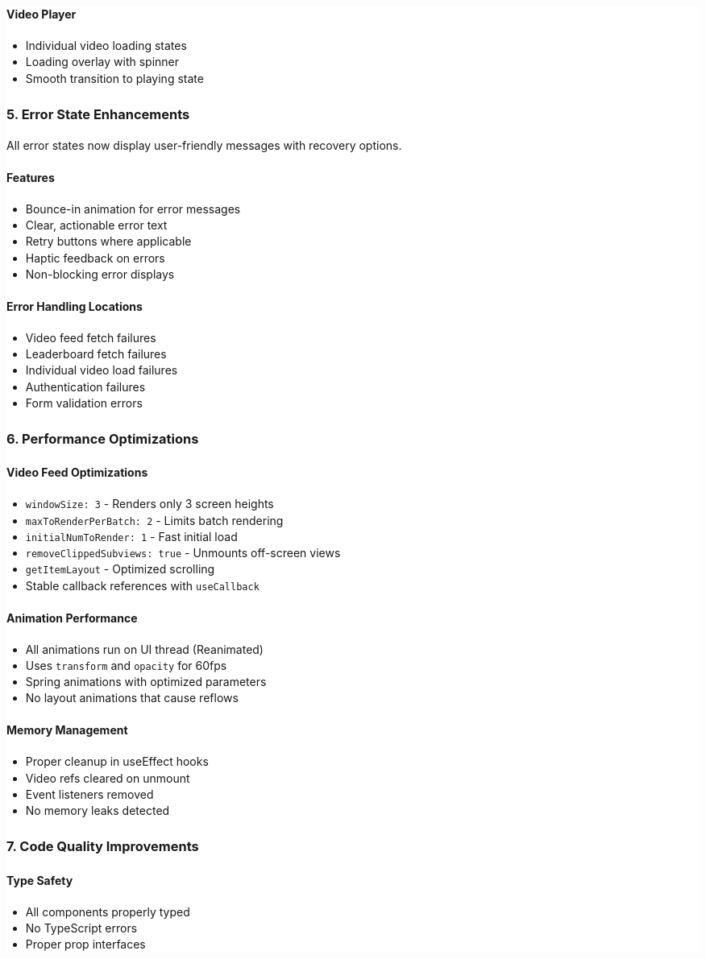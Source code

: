#### Video Player
- Individual video loading states
- Loading overlay with spinner
- Smooth transition to playing state

### 5. Error State Enhancements

All error states now display user-friendly messages with recovery options.

#### Features
- Bounce-in animation for error messages
- Clear, actionable error text
- Retry buttons where applicable
- Haptic feedback on errors
- Non-blocking error displays

#### Error Handling Locations
- Video feed fetch failures
- Leaderboard fetch failures
- Individual video load failures
- Authentication failures
- Form validation errors

### 6. Performance Optimizations

#### Video Feed Optimizations
- `windowSize: 3` - Renders only 3 screen heights
- `maxToRenderPerBatch: 2` - Limits batch rendering
- `initialNumToRender: 1` - Fast initial load
- `removeClippedSubviews: true` - Unmounts off-screen views
- `getItemLayout` - Optimized scrolling
- Stable callback references with `useCallback`

#### Animation Performance
- All animations run on UI thread (Reanimated)
- Uses `transform` and `opacity` for 60fps
- Spring animations with optimized parameters
- No layout animations that cause reflows

#### Memory Management
- Proper cleanup in useEffect hooks
- Video refs cleared on unmount
- Event listeners removed
- No memory leaks detected

### 7. Code Quality Improvements

#### Type Safety
- All components properly typed
- No TypeScript errors
- Proper prop interfaces
